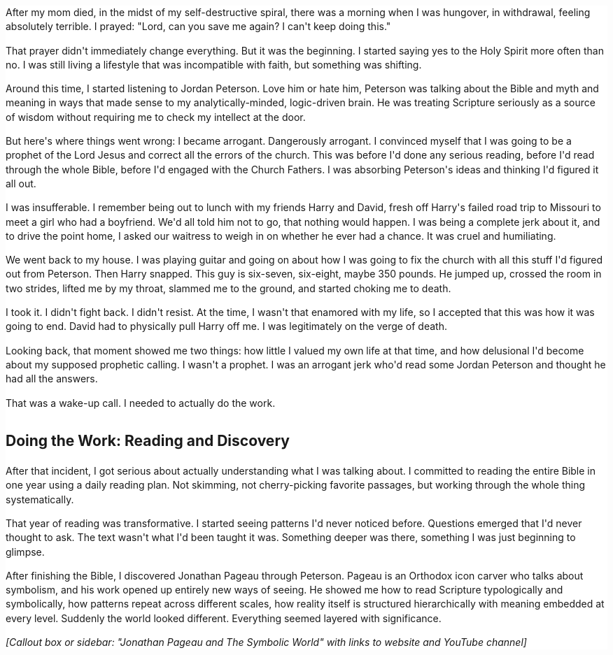 After my mom died, in the midst of my self-destructive spiral, there was a morning when I was hungover, in withdrawal, feeling absolutely terrible. I prayed: "Lord, can you save me again? I can't keep doing this."

That prayer didn't immediately change everything. But it was the beginning. I started saying yes to the Holy Spirit more often than no. I was still living a lifestyle that was incompatible with faith, but something was shifting.

Around this time, I started listening to Jordan Peterson. Love him or hate him, Peterson was talking about the Bible and myth and meaning in ways that made sense to my analytically-minded, logic-driven brain. He was treating Scripture seriously as a source of wisdom without requiring me to check my intellect at the door.

But here's where things went wrong: I became arrogant. Dangerously arrogant. I convinced myself that I was going to be a prophet of the Lord Jesus and correct all the errors of the church. This was before I'd done any serious reading, before I'd read through the whole Bible, before I'd engaged with the Church Fathers. I was absorbing Peterson's ideas and thinking I'd figured it all out.

I was insufferable. I remember being out to lunch with my friends Harry and David, fresh off Harry's failed road trip to Missouri to meet a girl who had a boyfriend. We'd all told him not to go, that nothing would happen. I was being a complete jerk about it, and to drive the point home, I asked our waitress to weigh in on whether he ever had a chance. It was cruel and humiliating.

We went back to my house. I was playing guitar and going on about how I was going to fix the church with all this stuff I'd figured out from Peterson. Then Harry snapped. This guy is six-seven, six-eight, maybe 350 pounds. He jumped up, crossed the room in two strides, lifted me by my throat, slammed me to the ground, and started choking me to death.

I took it. I didn't fight back. I didn't resist. At the time, I wasn't that enamored with my life, so I accepted that this was how it was going to end. David had to physically pull Harry off me. I was legitimately on the verge of death.

Looking back, that moment showed me two things: how little I valued my own life at that time, and how delusional I'd become about my supposed prophetic calling. I wasn't a prophet. I was an arrogant jerk who'd read some Jordan Peterson and thought he had all the answers.

That was a wake-up call. I needed to actually do the work.

## Doing the Work: Reading and Discovery

After that incident, I got serious about actually understanding what I was talking about. I committed to reading the entire Bible in one year using a daily reading plan. Not skimming, not cherry-picking favorite passages, but working through the whole thing systematically.

That year of reading was transformative. I started seeing patterns I'd never noticed before. Questions emerged that I'd never thought to ask. The text wasn't what I'd been taught it was. Something deeper was there, something I was just beginning to glimpse.

After finishing the Bible, I discovered Jonathan Pageau through Peterson. Pageau is an Orthodox icon carver who talks about symbolism, and his work opened up entirely new ways of seeing. He showed me how to read Scripture typologically and symbolically, how patterns repeat across different scales, how reality itself is structured hierarchically with meaning embedded at every level. Suddenly the world looked different. Everything seemed layered with significance.

*[Callout box or sidebar: "Jonathan Pageau and The Symbolic World" with links to website and YouTube channel]*
